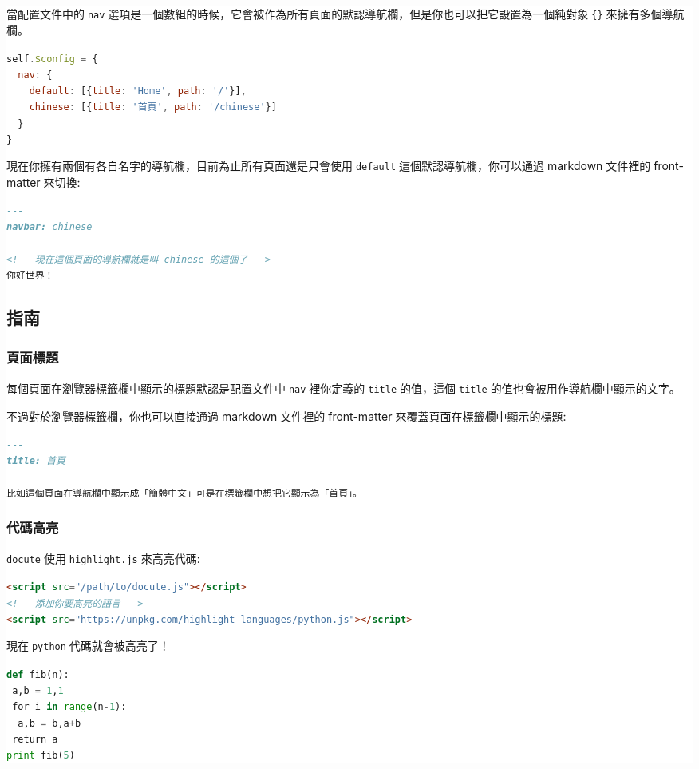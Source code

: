 當配置文件中的 `nav` 選項是一個數組的時候，它會被作為所有頁面的默認導航欄，但是你也可以把它設置為一個純對象 `{}` 來擁有多個導航欄。

```js
self.$config = {
  nav: {
    default: [{title: 'Home', path: '/'}],
    chinese: [{title: '首頁', path: '/chinese'}]
  }
}
```

現在你擁有兩個有各自名字的導航欄，目前為止所有頁面還是只會使用 `default` 這個默認導航欄，你可以通過 markdown 文件裡的 front-matter 來切換:

```markdown
---
navbar: chinese
---
<!-- 現在這個頁面的導航欄就是叫 chinese 的這個了 -->
你好世界！
```

## 指南

### 頁面標題

每個頁面在瀏覽器標籤欄中顯示的標題默認是配置文件中 `nav` 裡你定義的 `title` 的值，這個 `title` 的值也會被用作導航欄中顯示的文字。

不過對於瀏覽器標籤欄，你也可以直接通過 markdown 文件裡的 front-matter 來覆蓋頁面在標籤欄中顯示的標題:

```markdown
---
title: 首頁
---
比如這個頁面在導航欄中顯示成「簡體中文」可是在標籤欄中想把它顯示為「首頁」。
```

### 代碼高亮

`docute` 使用 `highlight.js` 來高亮代碼:

```html
<script src="/path/to/docute.js"></script>
<!-- 添加你要高亮的語言 -->
<script src="https://unpkg.com/highlight-languages/python.js"></script>
```

現在 `python` 代碼就會被高亮了！

```python
def fib(n):
 a,b = 1,1
 for i in range(n-1):
  a,b = b,a+b
 return a
print fib(5)
```
